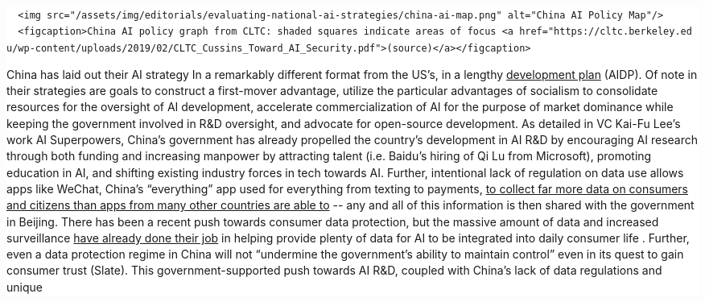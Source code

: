       <img src="/assets/img/editorials/evaluating-national-ai-strategies/china-ai-map.png" alt="China AI Policy Map"/>
      <figcaption>China AI policy graph from CLTC: shaded squares indicate areas of focus <a href="https://cltc.berkeley.edu/wp-content/uploads/2019/02/CLTC_Cussins_Toward_AI_Security.pdf">(source)</a></figcaption>
</figure>

China has laid out their AI strategy In a remarkably different format from the US’s, in a lengthy [development plan](https://www.newamerica.org/cybersecurity-initiative/digichina/blog/full-translation-chinas-new-generation-artificial-intelligence-development-plan-2017/) 
(AIDP). Of note in their strategies are goals to construct a first-mover advantage, utilize the particular advantages of socialism to 
consolidate resources for the oversight of AI development, accelerate commercialization of AI for the purpose of market dominance while 
keeping the government involved in R&D oversight, and advocate for open-source development. As detailed in VC Kai-Fu Lee’s work AI 
Superpowers, China’s government has already propelled the country’s development in AI R&D by encouraging AI research through both 
funding and increasing manpower by attracting talent (i.e. Baidu’s hiring of Qi Lu from Microsoft), promoting education in AI, and 
shifting existing industry forces in tech towards AI. Further, intentional lack of regulation on data use allows apps like WeChat, 
China’s “everything” app used for everything from texting to payments, [to collect far more data on consumers and citizens than apps from many other countries are able to](https://www.theepochtimes.com/wechat-confirms-it-gives-just-about-all-private-user-data-to-the-chinese-regime_2296960.html) -- 
any and all of this information is then shared with the government in Beijing. There has been a recent push towards consumer data 
protection, but the massive amount of data and increased surveillance [have already done their job](https://slate.com/technology/2019/02/china-consumer-data-protection-privacy-surveillance.html) in helping provide plenty of data for 
AI to be integrated into daily consumer life . 
Further, even a data protection regime in China will not “undermine the government’s ability to maintain control” even in its quest to 
gain consumer trust (Slate). This government-supported push towards AI R&D, coupled with China’s lack of data regulations and unique 